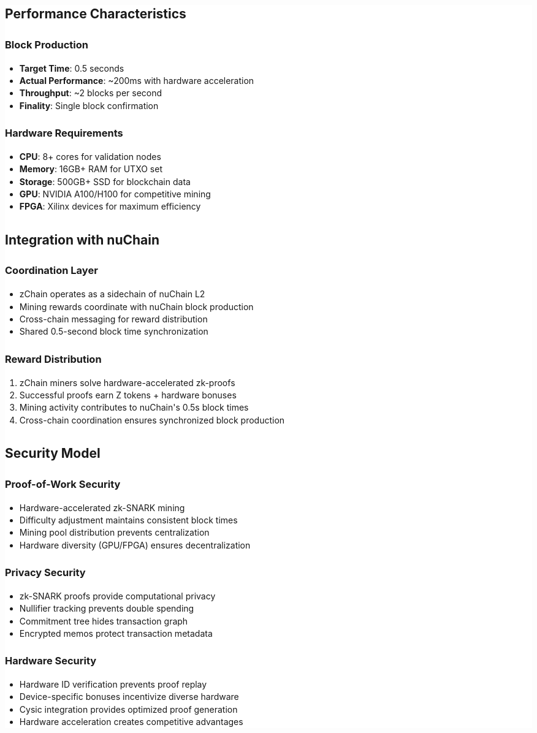 ## Performance Characteristics

### Block Production
- **Target Time**: 0.5 seconds
- **Actual Performance**: ~200ms with hardware acceleration
- **Throughput**: ~2 blocks per second
- **Finality**: Single block confirmation

### Hardware Requirements
- **CPU**: 8+ cores for validation nodes
- **Memory**: 16GB+ RAM for UTXO set
- **Storage**: 500GB+ SSD for blockchain data
- **GPU**: NVIDIA A100/H100 for competitive mining
- **FPGA**: Xilinx devices for maximum efficiency

## Integration with nuChain

### Coordination Layer
- zChain operates as a sidechain of nuChain L2
- Mining rewards coordinate with nuChain block production
- Cross-chain messaging for reward distribution
- Shared 0.5-second block time synchronization

### Reward Distribution
1. zChain miners solve hardware-accelerated zk-proofs
2. Successful proofs earn Z tokens + hardware bonuses
3. Mining activity contributes to nuChain's 0.5s block times
4. Cross-chain coordination ensures synchronized block production

## Security Model

### Proof-of-Work Security
- Hardware-accelerated zk-SNARK mining
- Difficulty adjustment maintains consistent block times
- Mining pool distribution prevents centralization
- Hardware diversity (GPU/FPGA) ensures decentralization

### Privacy Security
- zk-SNARK proofs provide computational privacy
- Nullifier tracking prevents double spending
- Commitment tree hides transaction graph
- Encrypted memos protect transaction metadata

### Hardware Security
- Hardware ID verification prevents proof replay
- Device-specific bonuses incentivize diverse hardware
- Cysic integration provides optimized proof generation
- Hardware acceleration creates competitive advantages
